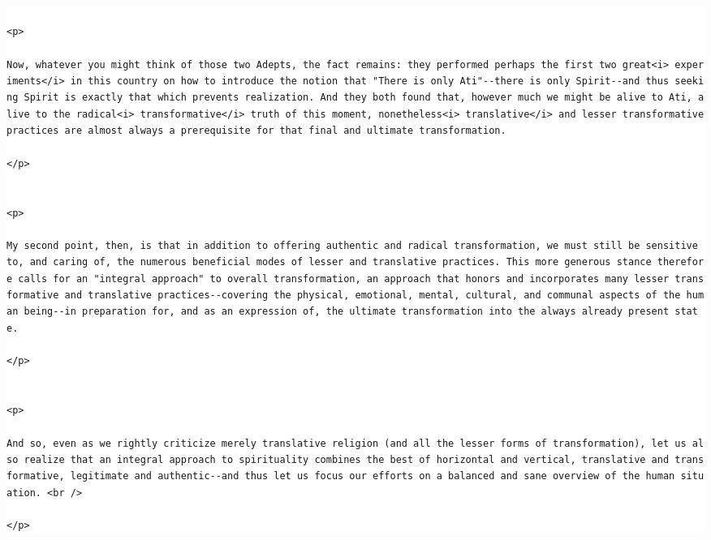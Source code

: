                                                                                                                                                                                                                                                                                                                                                         <p>
                                                                                                                                                                                                                                                                                                                                                          Now, whatever you might think of those two Adepts, the fact remains: they performed perhaps the first two great<i> experiments</i> in this country on how to introduce the notion that "There is only Ati"--there is only Spirit--and thus seeking Spirit is exactly that which prevents realization. And they both found that, however much we might be alive to Ati, alive to the radical<i> transformative</i> truth of this moment, nonetheless<i> translative</i> and lesser transformative practices are almost always a prerequisite for that final and ultimate transformation.
                                                                                                                                                                                                                                                                                                                                                        </p>
                                                                                                                                                                                                                                                                                                                                                        
                                                                                                                                                                                                                                                                                                                                                        <p>
                                                                                                                                                                                                                                                                                                                                                          My second point, then, is that in addition to offering authentic and radical transformation, we must still be sensitive to, and caring of, the numerous beneficial modes of lesser and translative practices. This more generous stance therefore calls for an "integral approach" to overall transformation, an approach that honors and incorporates many lesser transformative and translative practices--covering the physical, emotional, mental, cultural, and communal aspects of the human being--in preparation for, and as an expression of, the ultimate transformation into the always already present state.
                                                                                                                                                                                                                                                                                                                                                        </p>
                                                                                                                                                                                                                                                                                                                                                        
                                                                                                                                                                                                                                                                                                                                                        <p>
                                                                                                                                                                                                                                                                                                                                                          And so, even as we rightly criticize merely translative religion (and all the lesser forms of transformation), let us also realize that an integral approach to spirituality combines the best of horizontal and vertical, translative and transformative, legitimate and authentic--and thus let us focus our efforts on a balanced and sane overview of the human situation. <br /> 
                                                                                                                                                                                                                                                                                                                                                        </p>
                                                                                                                                                                                                                                                                                                                                                        